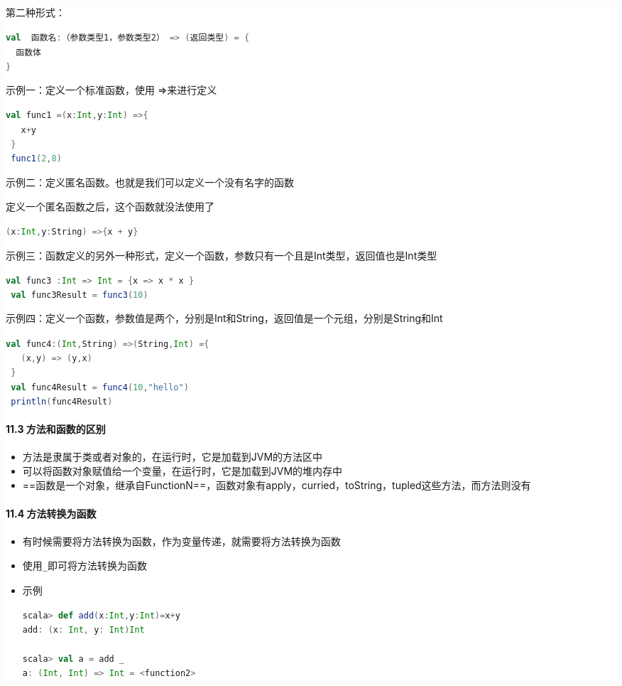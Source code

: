 第二种形式：

```scala
val  函数名:（参数类型1，参数类型2） => (返回类型) = {
  函数体
}
```

示例一：定义一个标准函数，使用 =>来进行定义

```scala
val func1 =(x:Int,y:Int) =>{
   x+y
 }
 func1(2,8)
```

示例二：定义匿名函数。也就是我们可以定义一个没有名字的函数

定义一个匿名函数之后，这个函数就没法使用了

```scala
(x:Int,y:String) =>{x + y}
```

示例三：函数定义的另外一种形式，定义一个函数，参数只有一个且是Int类型，返回值也是Int类型

```scala
val func3 :Int => Int = {x => x * x }
 val func3Result = func3(10)
```

示例四：定义一个函数，参数值是两个，分别是Int和String，返回值是一个元组，分别是String和Int

```scala
val func4:(Int,String) =>(String,Int) ={
   (x,y) => (y,x)
 }
 val func4Result = func4(10,"hello")
 println(func4Result)
```

#### 11.3 方法和函数的区别

- 方法是隶属于类或者对象的，在运行时，它是加载到JVM的方法区中
- 可以将函数对象赋值给一个变量，在运行时，它是加载到JVM的堆内存中
- ==函数是一个对象，继承自FunctionN==，函数对象有apply，curried，toString，tupled这些方法，而方法则没有

#### 11.4 方法转换为函数

- 有时候需要将方法转换为函数，作为变量传递，就需要将方法转换为函数

- 使用`_`即可将方法转换为函数

- 示例

  ```scala
  scala> def add(x:Int,y:Int)=x+y
  add: (x: Int, y: Int)Int
  
  scala> val a = add _
  a: (Int, Int) => Int = <function2>
  ```
